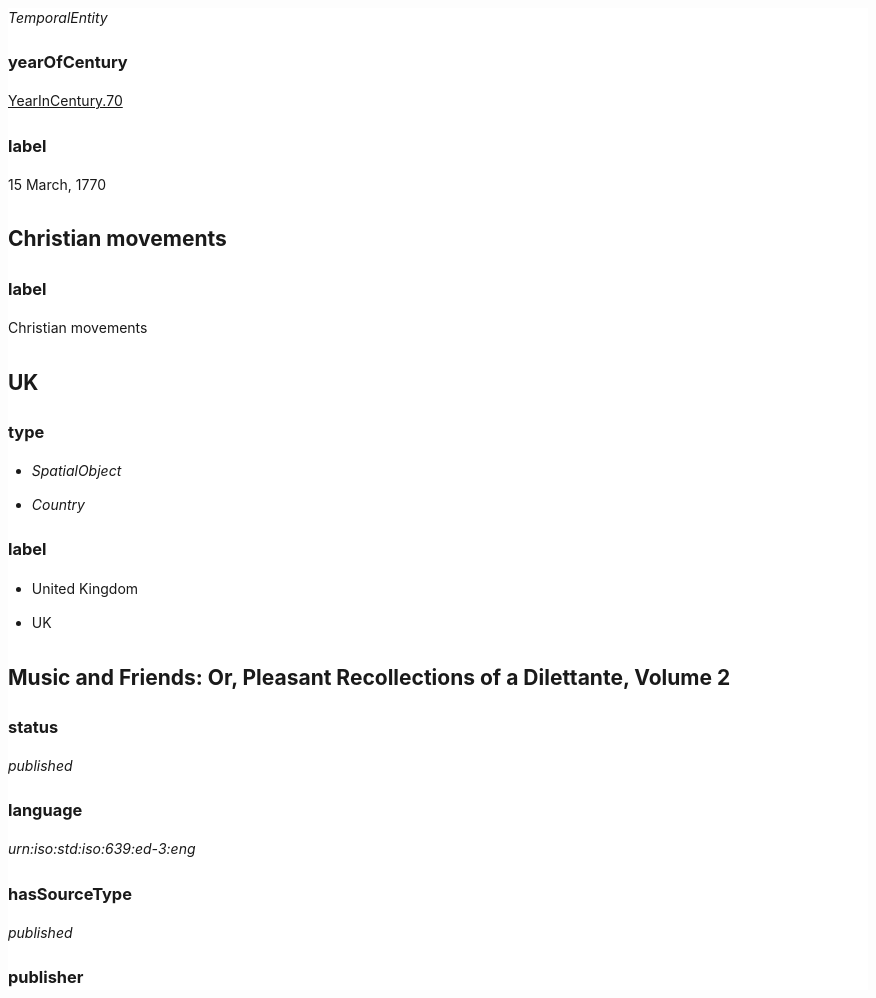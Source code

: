 
*TemporalEntity*

### yearOfCentury


[YearInCentury.70](#YearInCentury.70)

### label


15 March, 1770

## Christian movements

### label


Christian movements

## UK

### type

 - *SpatialObject*

 - *Country*

### label

 - United Kingdom

 - UK

## Music and Friends: Or, Pleasant Recollections of a Dilettante, Volume 2

### status


*published*

### language


*urn:iso:std:iso:639:ed-3:eng*

### hasSourceType


*published*

### publisher

